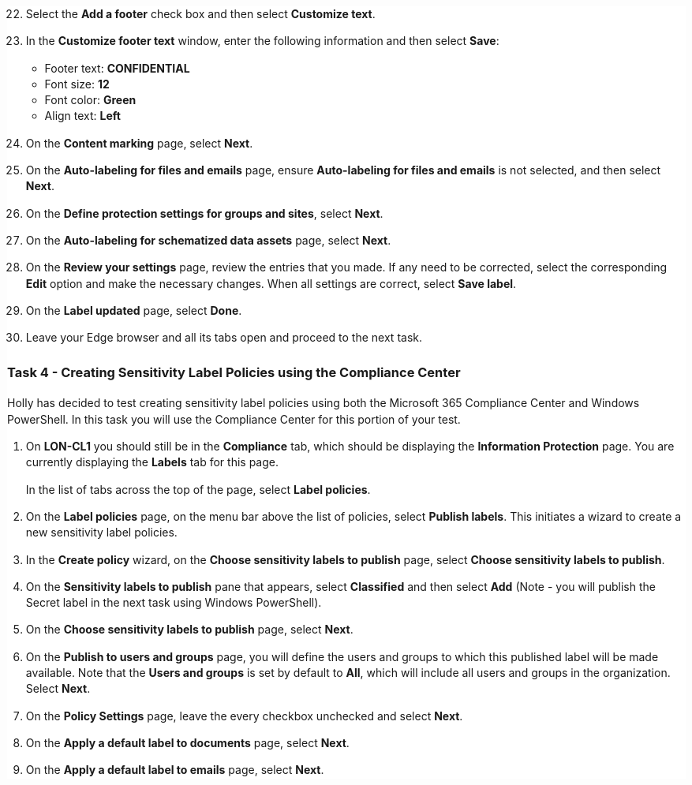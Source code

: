 22. Select the **Add a footer** check box and then select **Customize text**.

23. In the **Customize footer text** window, enter the following information and then select **Save**: 

	- Footer text: **CONFIDENTIAL**
	- Font size: **12**
	- Font color: **Green**
	- Align text: **Left**

24. On the **Content marking** page, select **Next**.

25. On the **Auto-labeling for files and emails** page, ensure **Auto-labeling for files and emails** is not selected, and then select **Next**.

26. On the **Define protection settings for groups and sites**, select **Next**. 

27. On the **Auto-labeling for schematized data assets** page, select **Next**.

28. On the **Review your settings** page, review the entries that you made. If any need to be corrected, select the corresponding **Edit** option and make the necessary changes. When all settings are correct, select **Save label**.

29. On the **Label updated** page, select **Done**.

30. Leave your Edge browser and all its tabs open and proceed to the next task.

	
### Task 4 - Creating Sensitivity Label Policies using the Compliance Center

Holly has decided to test creating sensitivity label policies using both the Microsoft 365 Compliance Center and Windows PowerShell. In this task you will use the Compliance Center for this portion of your test.

1. On **LON-CL1** you should still be in the **Compliance** tab, which should be displaying the **Information Protection** page. You are currently displaying the **Labels** tab for this page. 

	In the list of tabs across the top of the page, select **Label policies**.

2. On the **Label policies** page, on the menu bar above the list of policies, select **Publish labels**. This initiates a wizard to create a new sensitivity label policies.

3. In the **Create policy** wizard, on the **Choose sensitivity labels to publish** page, select **Choose sensitivity labels to publish**. 

4. On the **Sensitivity labels to publish** pane that appears, select **Classified** and then select **Add** (Note - you will publish the Secret label in the next task using Windows PowerShell).

5. On the **Choose sensitivity labels to publish** page, select **Next**.

6. On the **Publish to users and groups** page, you will define the users and groups to which this published label will be made available. Note that the **Users and groups** is set by default to **All**, which will include all users and groups in the organization. Select **Next**.

7. On the **Policy Settings** page, leave the every checkbox unchecked and select **Next**.

8. On the **Apply a default label to documents** page, select **Next**.

9. On the **Apply a default label to emails** page, select **Next**.
